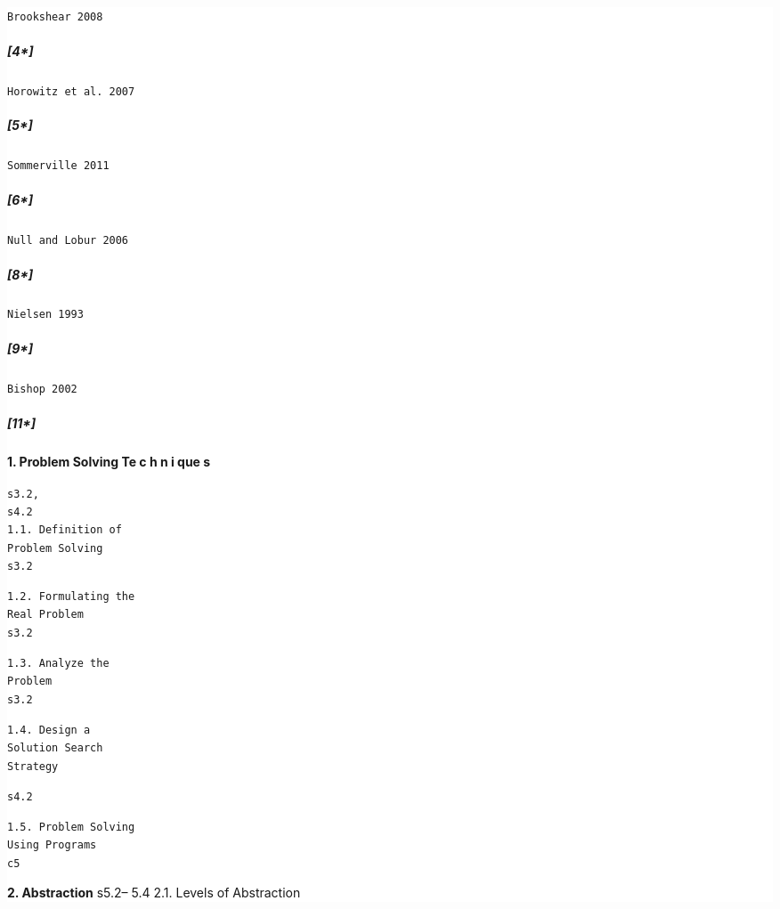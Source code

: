 ```
Brookshear 2008
```
##### [4*]

```
Horowitz et al. 2007
```
##### [5*]

```
Sommerville 2011
```
##### [6*]

```
Null and Lobur 2006
```
##### [8*]

```
Nielsen 1993
```
##### [9*]

```
Bishop 2002
```
##### [11*]

**1. Problem Solving
Te c h n i que s**

```
s3.2,
s4.2
1.1. Definition of
Problem Solving
s3.2
```
```
1.2. Formulating the
Real Problem
s3.2
```
```
1.3. Analyze the
Problem
s3.2
```
```
1.4. Design a
Solution Search
Strategy
```
```
s4.2
```
```
1.5. Problem Solving
Using Programs
c5
```
**2. Abstraction**
    s5.2–
       5.4
2.1. Levels of
Abstraction
